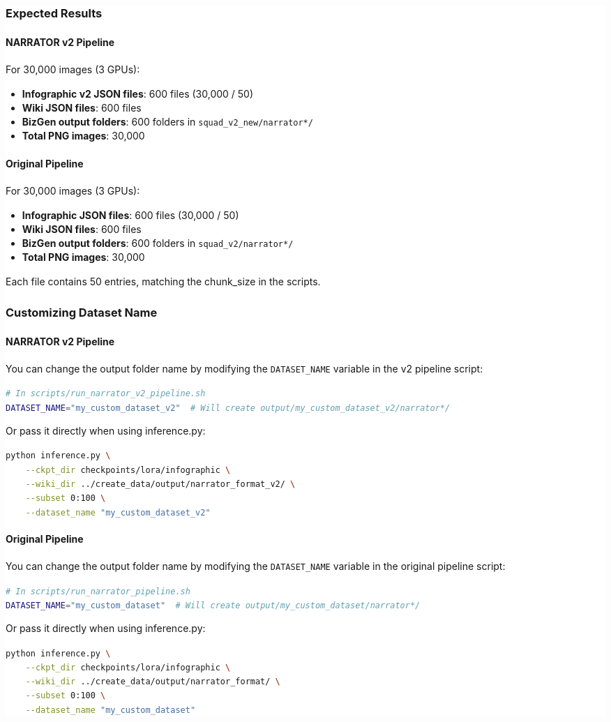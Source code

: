 ### Expected Results

#### NARRATOR v2 Pipeline

For 30,000 images (3 GPUs):
- **Infographic v2 JSON files**: 600 files (30,000 / 50)
- **Wiki JSON files**: 600 files  
- **BizGen output folders**: 600 folders in `squad_v2_new/narrator*/`
- **Total PNG images**: 30,000

#### Original Pipeline

For 30,000 images (3 GPUs):
- **Infographic JSON files**: 600 files (30,000 / 50)
- **Wiki JSON files**: 600 files  
- **BizGen output folders**: 600 folders in `squad_v2/narrator*/`
- **Total PNG images**: 30,000

Each file contains 50 entries, matching the chunk_size in the scripts.

### Customizing Dataset Name

#### NARRATOR v2 Pipeline

You can change the output folder name by modifying the `DATASET_NAME` variable in the v2 pipeline script:

```bash
# In scripts/run_narrator_v2_pipeline.sh
DATASET_NAME="my_custom_dataset_v2"  # Will create output/my_custom_dataset_v2/narrator*/
```

Or pass it directly when using inference.py:

```bash
python inference.py \
    --ckpt_dir checkpoints/lora/infographic \
    --wiki_dir ../create_data/output/narrator_format_v2/ \
    --subset 0:100 \
    --dataset_name "my_custom_dataset_v2"
```

#### Original Pipeline

You can change the output folder name by modifying the `DATASET_NAME` variable in the original pipeline script:

```bash
# In scripts/run_narrator_pipeline.sh
DATASET_NAME="my_custom_dataset"  # Will create output/my_custom_dataset/narrator*/
```

Or pass it directly when using inference.py:

```bash
python inference.py \
    --ckpt_dir checkpoints/lora/infographic \
    --wiki_dir ../create_data/output/narrator_format/ \
    --subset 0:100 \
    --dataset_name "my_custom_dataset"
```